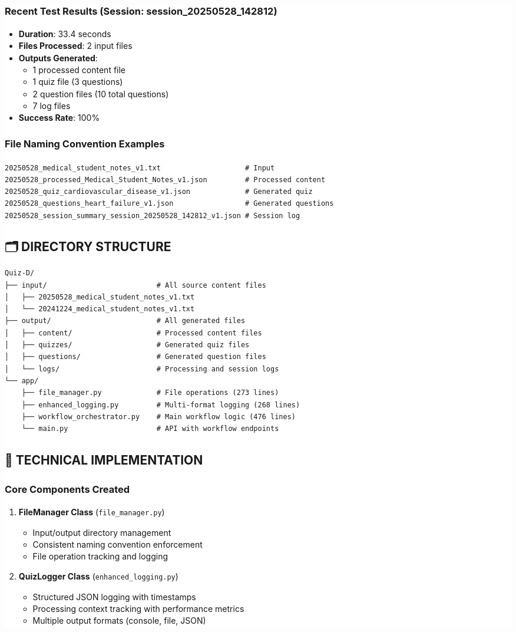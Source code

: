 ### Recent Test Results (Session: session_20250528_142812)
- **Duration**: 33.4 seconds
- **Files Processed**: 2 input files
- **Outputs Generated**:
  - 1 processed content file
  - 1 quiz file (3 questions)
  - 2 question files (10 total questions)
  - 7 log files
- **Success Rate**: 100%

### File Naming Convention Examples
```
20250528_medical_student_notes_v1.txt                    # Input
20250528_processed_Medical_Student_Notes_v1.json         # Processed content
20250528_quiz_cardiovascular_disease_v1.json             # Generated quiz
20250528_questions_heart_failure_v1.json                 # Generated questions
20250528_session_summary_session_20250528_142812_v1.json # Session log
```

## 🗂️ DIRECTORY STRUCTURE

```
Quiz-D/
├── input/                          # All source content files
│   ├── 20250528_medical_student_notes_v1.txt
│   └── 20241224_medical_student_notes_v1.txt
├── output/                         # All generated files
│   ├── content/                    # Processed content files
│   ├── quizzes/                    # Generated quiz files
│   ├── questions/                  # Generated question files
│   └── logs/                       # Processing and session logs
└── app/
    ├── file_manager.py             # File operations (273 lines)
    ├── enhanced_logging.py         # Multi-format logging (268 lines)
    ├── workflow_orchestrator.py    # Main workflow logic (476 lines)
    └── main.py                     # API with workflow endpoints
```

## 🔧 TECHNICAL IMPLEMENTATION

### Core Components Created
1. **FileManager Class** (`file_manager.py`)
   - Input/output directory management
   - Consistent naming convention enforcement
   - File operation tracking and logging

2. **QuizLogger Class** (`enhanced_logging.py`)
   - Structured JSON logging with timestamps
   - Processing context tracking with performance metrics
   - Multiple output formats (console, file, JSON)
